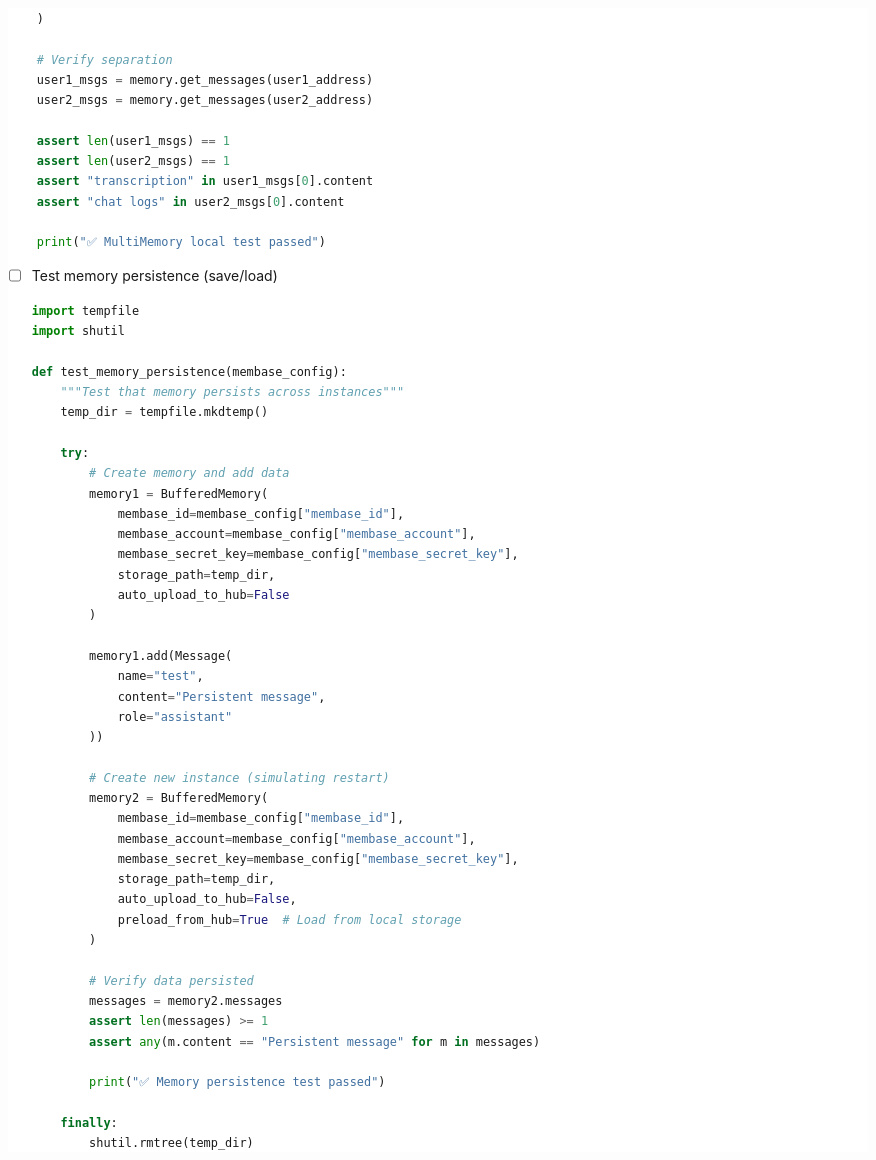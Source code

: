   ```python
      )

      # Verify separation
      user1_msgs = memory.get_messages(user1_address)
      user2_msgs = memory.get_messages(user2_address)

      assert len(user1_msgs) == 1
      assert len(user2_msgs) == 1
      assert "transcription" in user1_msgs[0].content
      assert "chat logs" in user2_msgs[0].content

      print("✅ MultiMemory local test passed")
  ```

- [ ] Test memory persistence (save/load)
  ```python
  import tempfile
  import shutil

  def test_memory_persistence(membase_config):
      """Test that memory persists across instances"""
      temp_dir = tempfile.mkdtemp()

      try:
          # Create memory and add data
          memory1 = BufferedMemory(
              membase_id=membase_config["membase_id"],
              membase_account=membase_config["membase_account"],
              membase_secret_key=membase_config["membase_secret_key"],
              storage_path=temp_dir,
              auto_upload_to_hub=False
          )

          memory1.add(Message(
              name="test",
              content="Persistent message",
              role="assistant"
          ))

          # Create new instance (simulating restart)
          memory2 = BufferedMemory(
              membase_id=membase_config["membase_id"],
              membase_account=membase_config["membase_account"],
              membase_secret_key=membase_config["membase_secret_key"],
              storage_path=temp_dir,
              auto_upload_to_hub=False,
              preload_from_hub=True  # Load from local storage
          )

          # Verify data persisted
          messages = memory2.messages
          assert len(messages) >= 1
          assert any(m.content == "Persistent message" for m in messages)

          print("✅ Memory persistence test passed")

      finally:
          shutil.rmtree(temp_dir)
  ```
